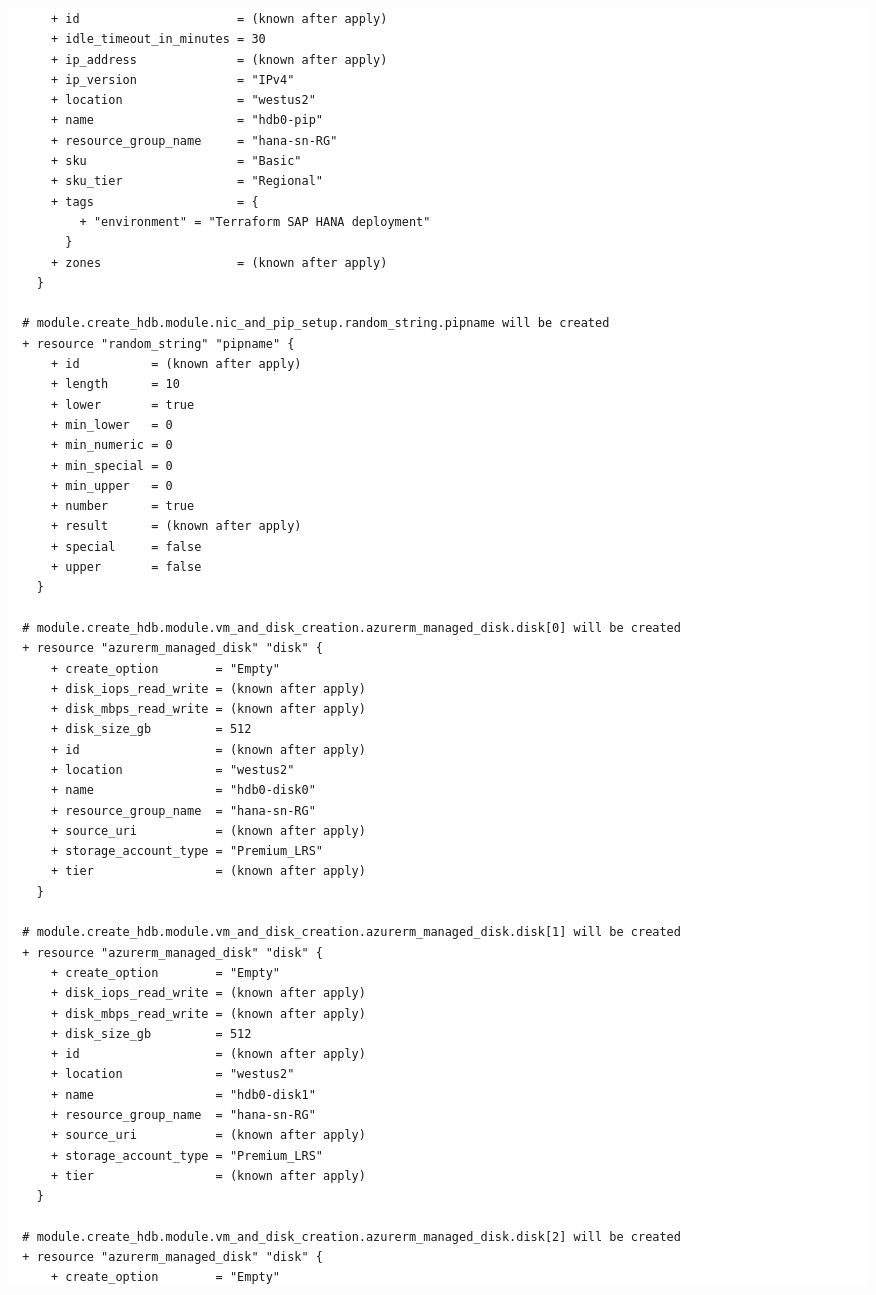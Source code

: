    ```
         + id                      = (known after apply)
         + idle_timeout_in_minutes = 30
         + ip_address              = (known after apply)
         + ip_version              = "IPv4"
         + location                = "westus2"
         + name                    = "hdb0-pip"
         + resource_group_name     = "hana-sn-RG"
         + sku                     = "Basic"
         + sku_tier                = "Regional"
         + tags                    = {
             + "environment" = "Terraform SAP HANA deployment"
           }
         + zones                   = (known after apply)
       }

     # module.create_hdb.module.nic_and_pip_setup.random_string.pipname will be created
     + resource "random_string" "pipname" {
         + id          = (known after apply)
         + length      = 10
         + lower       = true
         + min_lower   = 0
         + min_numeric = 0
         + min_special = 0
         + min_upper   = 0
         + number      = true
         + result      = (known after apply)
         + special     = false
         + upper       = false
       }

     # module.create_hdb.module.vm_and_disk_creation.azurerm_managed_disk.disk[0] will be created
     + resource "azurerm_managed_disk" "disk" {
         + create_option        = "Empty"
         + disk_iops_read_write = (known after apply)
         + disk_mbps_read_write = (known after apply)
         + disk_size_gb         = 512
         + id                   = (known after apply)
         + location             = "westus2"
         + name                 = "hdb0-disk0"
         + resource_group_name  = "hana-sn-RG"
         + source_uri           = (known after apply)
         + storage_account_type = "Premium_LRS"
         + tier                 = (known after apply)
       }

     # module.create_hdb.module.vm_and_disk_creation.azurerm_managed_disk.disk[1] will be created
     + resource "azurerm_managed_disk" "disk" {
         + create_option        = "Empty"
         + disk_iops_read_write = (known after apply)
         + disk_mbps_read_write = (known after apply)
         + disk_size_gb         = 512
         + id                   = (known after apply)
         + location             = "westus2"
         + name                 = "hdb0-disk1"
         + resource_group_name  = "hana-sn-RG"
         + source_uri           = (known after apply)
         + storage_account_type = "Premium_LRS"
         + tier                 = (known after apply)
       }

     # module.create_hdb.module.vm_and_disk_creation.azurerm_managed_disk.disk[2] will be created
     + resource "azurerm_managed_disk" "disk" {
         + create_option        = "Empty"
   ```